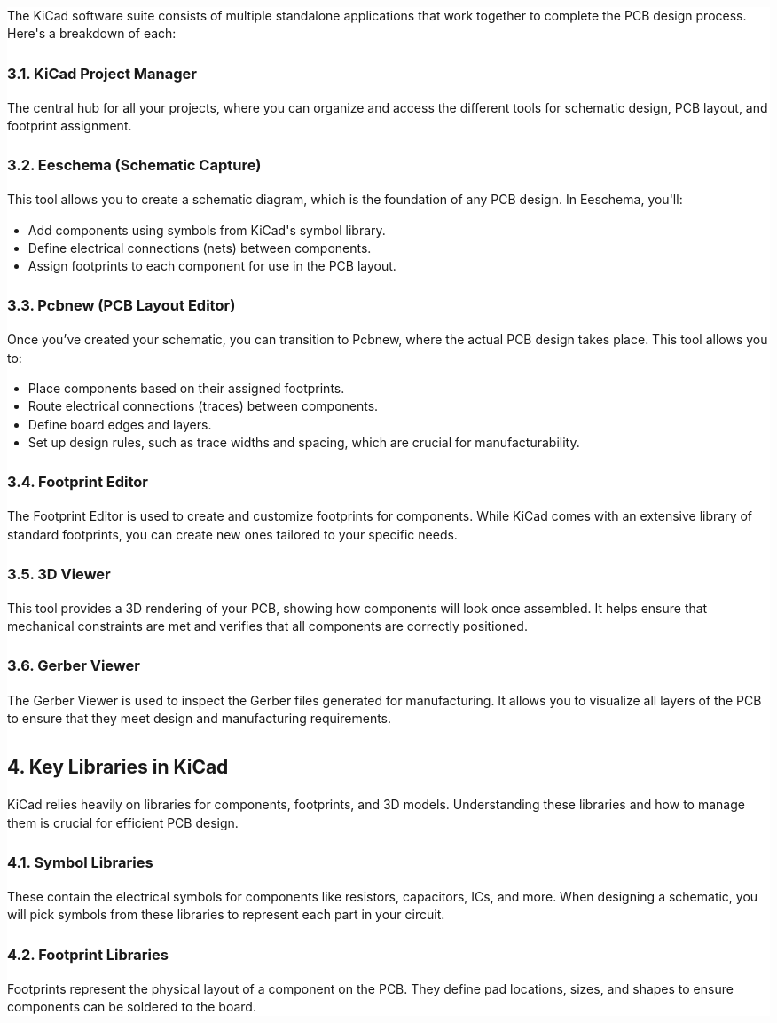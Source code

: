 The KiCad software suite consists of multiple standalone applications that work together to complete the PCB design process. Here's a breakdown of each:

### 3.1. **KiCad Project Manager**
The central hub for all your projects, where you can organize and access the different tools for schematic design, PCB layout, and footprint assignment.

### 3.2. **Eeschema (Schematic Capture)**
This tool allows you to create a schematic diagram, which is the foundation of any PCB design. In Eeschema, you'll:
- Add components using symbols from KiCad's symbol library.
- Define electrical connections (nets) between components.
- Assign footprints to each component for use in the PCB layout.

### 3.3. **Pcbnew (PCB Layout Editor)**
Once you’ve created your schematic, you can transition to Pcbnew, where the actual PCB design takes place. This tool allows you to:
- Place components based on their assigned footprints.
- Route electrical connections (traces) between components.
- Define board edges and layers.
- Set up design rules, such as trace widths and spacing, which are crucial for manufacturability.

### 3.4. **Footprint Editor**
The Footprint Editor is used to create and customize footprints for components. While KiCad comes with an extensive library of standard footprints, you can create new ones tailored to your specific needs.

### 3.5. **3D Viewer**
This tool provides a 3D rendering of your PCB, showing how components will look once assembled. It helps ensure that mechanical constraints are met and verifies that all components are correctly positioned.

### 3.6. **Gerber Viewer**
The Gerber Viewer is used to inspect the Gerber files generated for manufacturing. It allows you to visualize all layers of the PCB to ensure that they meet design and manufacturing requirements.

## 4. Key Libraries in KiCad

KiCad relies heavily on libraries for components, footprints, and 3D models. Understanding these libraries and how to manage them is crucial for efficient PCB design.

### 4.1. **Symbol Libraries**
These contain the electrical symbols for components like resistors, capacitors, ICs, and more. When designing a schematic, you will pick symbols from these libraries to represent each part in your circuit.

### 4.2. **Footprint Libraries**
Footprints represent the physical layout of a component on the PCB. They define pad locations, sizes, and shapes to ensure components can be soldered to the board.
